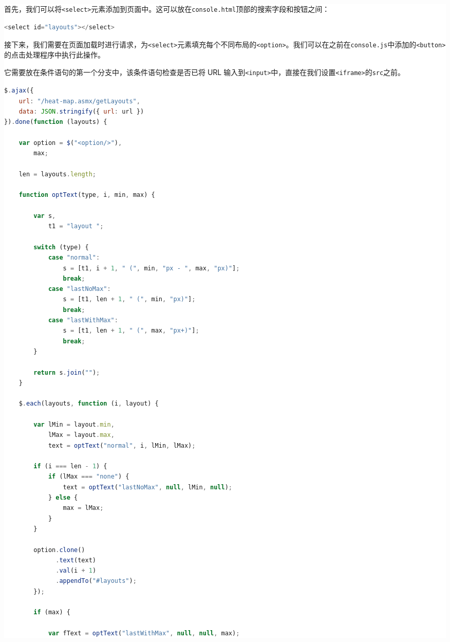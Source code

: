 首先，我们可以将`<select>`元素添加到页面中。这可以放在`console.html`顶部的搜索字段和按钮之间：

```js
<select id="layouts"></select>
```

接下来，我们需要在页面加载时进行请求，为`<select>`元素填充每个不同布局的`<option>`。我们可以在之前在`console.js`中添加的`<button>`的点击处理程序中执行此操作。

它需要放在条件语句的第一个分支中，该条件语句检查是否已将 URL 输入到`<input>`中，直接在我们设置`<iframe>`的`src`之前。

```js
$.ajax({
    url: "/heat-map.asmx/getLayouts",
    data: JSON.stringify({ url: url })
}).done(function (layouts) {

    var option = $("<option/>"),
        max;

    len = layouts.length;

    function optText(type, i, min, max) {

        var s,
            t1 = "layout ";

        switch (type) {
            case "normal":
                s = [t1, i + 1, " (", min, "px - ", max, "px)"];
                break;
            case "lastNoMax":
                s = [t1, len + 1, " (", min, "px)"];
                break;
            case "lastWithMax":
                s = [t1, len + 1, " (", max, "px+)"];
                break;
        }

        return s.join("");
    }

    $.each(layouts, function (i, layout) {

        var lMin = layout.min,
            lMax = layout.max,
            text = optText("normal", i, lMin, lMax);

        if (i === len - 1) {
            if (lMax === "none") {
                text = optText("lastNoMax", null, lMin, null);
            } else {
                max = lMax;
            }
        }

        option.clone()
              .text(text)
              .val(i + 1)
              .appendTo("#layouts");
        });

        if (max) {

            var fText = optText("lastWithMax", null, null, max);

```